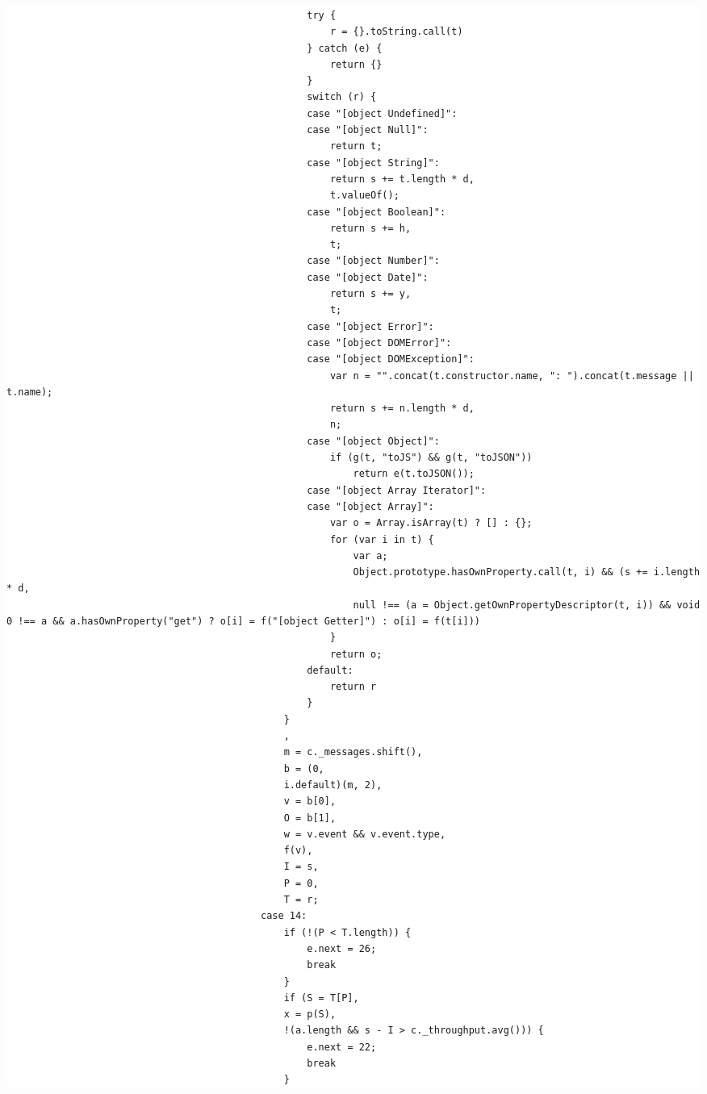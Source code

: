                                                         try {
                                                            r = {}.toString.call(t)
                                                        } catch (e) {
                                                            return {}
                                                        }
                                                        switch (r) {
                                                        case "[object Undefined]":
                                                        case "[object Null]":
                                                            return t;
                                                        case "[object String]":
                                                            return s += t.length * d,
                                                            t.valueOf();
                                                        case "[object Boolean]":
                                                            return s += h,
                                                            t;
                                                        case "[object Number]":
                                                        case "[object Date]":
                                                            return s += y,
                                                            t;
                                                        case "[object Error]":
                                                        case "[object DOMError]":
                                                        case "[object DOMException]":
                                                            var n = "".concat(t.constructor.name, ": ").concat(t.message || t.name);
                                                            return s += n.length * d,
                                                            n;
                                                        case "[object Object]":
                                                            if (g(t, "toJS") && g(t, "toJSON"))
                                                                return e(t.toJSON());
                                                        case "[object Array Iterator]":
                                                        case "[object Array]":
                                                            var o = Array.isArray(t) ? [] : {};
                                                            for (var i in t) {
                                                                var a;
                                                                Object.prototype.hasOwnProperty.call(t, i) && (s += i.length * d,
                                                                null !== (a = Object.getOwnPropertyDescriptor(t, i)) && void 0 !== a && a.hasOwnProperty("get") ? o[i] = f("[object Getter]") : o[i] = f(t[i]))
                                                            }
                                                            return o;
                                                        default:
                                                            return r
                                                        }
                                                    }
                                                    ,
                                                    m = c._messages.shift(),
                                                    b = (0,
                                                    i.default)(m, 2),
                                                    v = b[0],
                                                    O = b[1],
                                                    w = v.event && v.event.type,
                                                    f(v),
                                                    I = s,
                                                    P = 0,
                                                    T = r;
                                                case 14:
                                                    if (!(P < T.length)) {
                                                        e.next = 26;
                                                        break
                                                    }
                                                    if (S = T[P],
                                                    x = p(S),
                                                    !(a.length && s - I > c._throughput.avg())) {
                                                        e.next = 22;
                                                        break
                                                    }